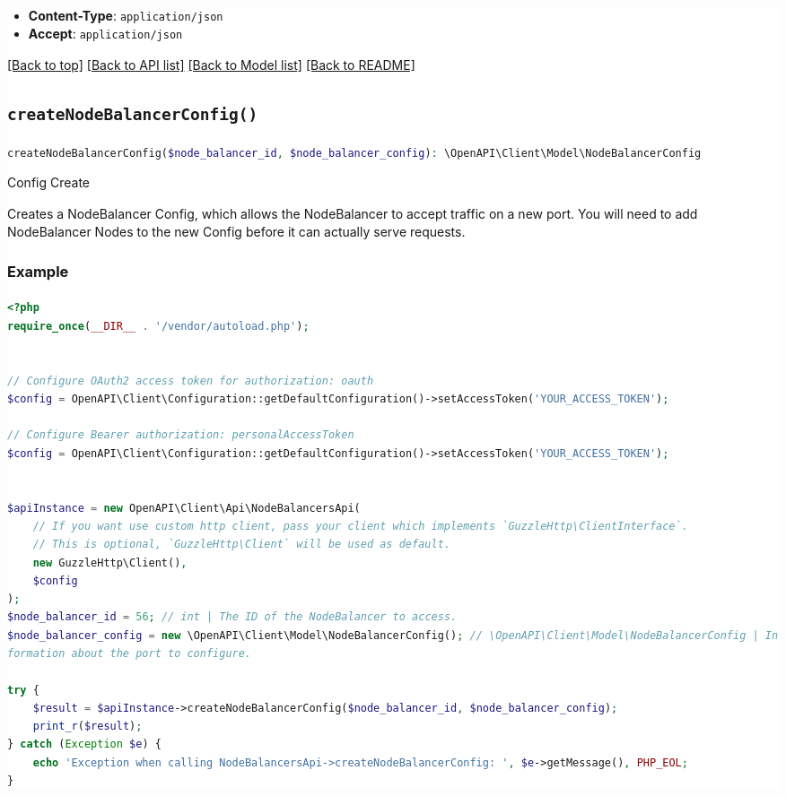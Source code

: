 - **Content-Type**: `application/json`
- **Accept**: `application/json`

[[Back to top]](#) [[Back to API list]](../../README.md#endpoints)
[[Back to Model list]](../../README.md#models)
[[Back to README]](../../README.md)

## `createNodeBalancerConfig()`

```php
createNodeBalancerConfig($node_balancer_id, $node_balancer_config): \OpenAPI\Client\Model\NodeBalancerConfig
```

Config Create

Creates a NodeBalancer Config, which allows the NodeBalancer to accept traffic on a new port. You will need to add NodeBalancer Nodes to the new Config before it can actually serve requests.

### Example

```php
<?php
require_once(__DIR__ . '/vendor/autoload.php');


// Configure OAuth2 access token for authorization: oauth
$config = OpenAPI\Client\Configuration::getDefaultConfiguration()->setAccessToken('YOUR_ACCESS_TOKEN');

// Configure Bearer authorization: personalAccessToken
$config = OpenAPI\Client\Configuration::getDefaultConfiguration()->setAccessToken('YOUR_ACCESS_TOKEN');


$apiInstance = new OpenAPI\Client\Api\NodeBalancersApi(
    // If you want use custom http client, pass your client which implements `GuzzleHttp\ClientInterface`.
    // This is optional, `GuzzleHttp\Client` will be used as default.
    new GuzzleHttp\Client(),
    $config
);
$node_balancer_id = 56; // int | The ID of the NodeBalancer to access.
$node_balancer_config = new \OpenAPI\Client\Model\NodeBalancerConfig(); // \OpenAPI\Client\Model\NodeBalancerConfig | Information about the port to configure.

try {
    $result = $apiInstance->createNodeBalancerConfig($node_balancer_id, $node_balancer_config);
    print_r($result);
} catch (Exception $e) {
    echo 'Exception when calling NodeBalancersApi->createNodeBalancerConfig: ', $e->getMessage(), PHP_EOL;
}
```
